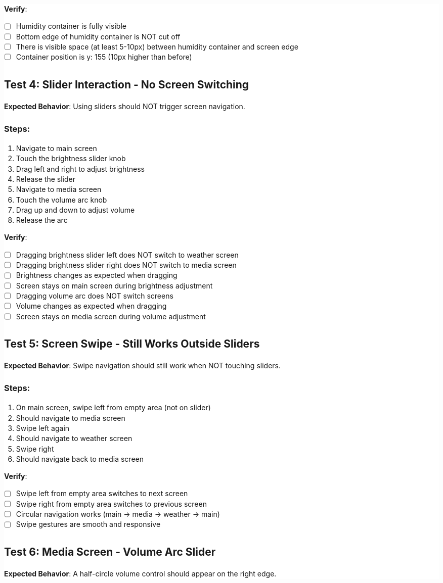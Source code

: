 **Verify**:
- [ ] Humidity container is fully visible
- [ ] Bottom edge of humidity container is NOT cut off
- [ ] There is visible space (at least 5-10px) between humidity container and screen edge
- [ ] Container position is y: 155 (10px higher than before)

## Test 4: Slider Interaction - No Screen Switching

**Expected Behavior**: Using sliders should NOT trigger screen navigation.

### Steps:
1. Navigate to main screen
2. Touch the brightness slider knob
3. Drag left and right to adjust brightness
4. Release the slider
5. Navigate to media screen
6. Touch the volume arc knob
7. Drag up and down to adjust volume
8. Release the arc

**Verify**:
- [ ] Dragging brightness slider left does NOT switch to weather screen
- [ ] Dragging brightness slider right does NOT switch to media screen
- [ ] Brightness changes as expected when dragging
- [ ] Screen stays on main screen during brightness adjustment
- [ ] Dragging volume arc does NOT switch screens
- [ ] Volume changes as expected when dragging
- [ ] Screen stays on media screen during volume adjustment

## Test 5: Screen Swipe - Still Works Outside Sliders

**Expected Behavior**: Swipe navigation should still work when NOT touching sliders.

### Steps:
1. On main screen, swipe left from empty area (not on slider)
2. Should navigate to media screen
3. Swipe left again
4. Should navigate to weather screen
5. Swipe right
6. Should navigate back to media screen

**Verify**:
- [ ] Swipe left from empty area switches to next screen
- [ ] Swipe right from empty area switches to previous screen
- [ ] Circular navigation works (main → media → weather → main)
- [ ] Swipe gestures are smooth and responsive

## Test 6: Media Screen - Volume Arc Slider

**Expected Behavior**: A half-circle volume control should appear on the right edge.
